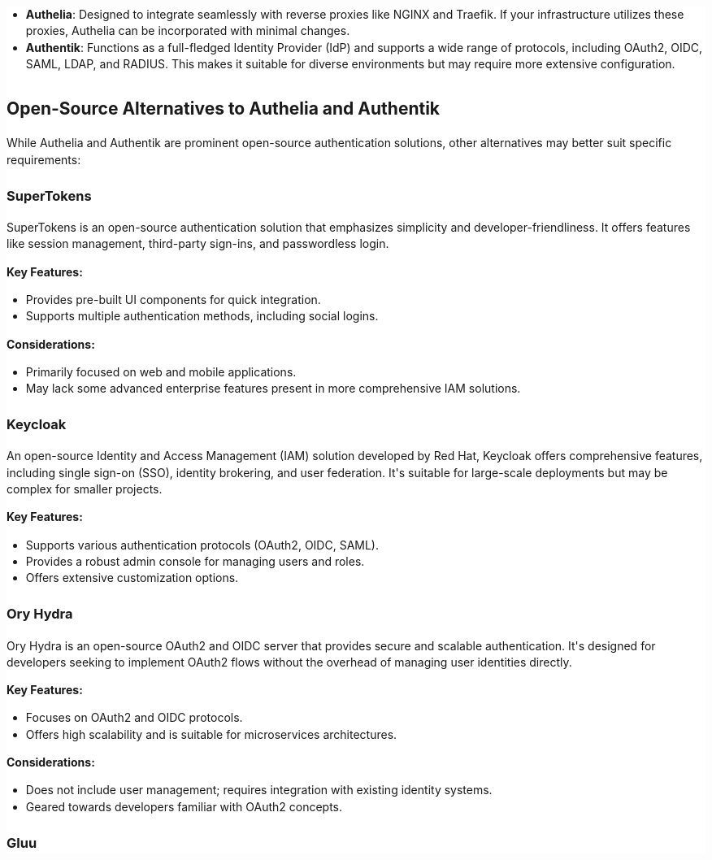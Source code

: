 - **Authelia**: Designed to integrate seamlessly with reverse proxies like NGINX and Traefik. If your infrastructure utilizes these proxies, Authelia can be incorporated with minimal changes.
- **Authentik**: Functions as a full-fledged Identity Provider (IdP) and supports a wide range of protocols, including OAuth2, OIDC, SAML, LDAP, and RADIUS. This makes it suitable for diverse environments but may require more extensive configuration.

## Open-Source Alternatives to Authelia and Authentik

While Authelia and Authentik are prominent open-source authentication solutions, other alternatives may better suit specific requirements:

### SuperTokens

SuperTokens is an open-source authentication solution that emphasizes simplicity and developer-friendliness. It offers features like session management, third-party sign-ins, and passwordless login.

**Key Features:**

- Provides pre-built UI components for quick integration.
- Supports multiple authentication methods, including social logins.

**Considerations:**

- Primarily focused on web and mobile applications.
- May lack some advanced enterprise features present in more comprehensive IAM solutions.

### Keycloak

An open-source Identity and Access Management (IAM) solution developed by Red Hat, Keycloak offers comprehensive features, including single sign-on (SSO), identity brokering, and user federation. It's suitable for large-scale deployments but may be complex for smaller projects.

**Key Features:**

- Supports various authentication protocols (OAuth2, OIDC, SAML).
- Provides a robust admin console for managing users and roles.
- Offers extensive customization options.

### Ory Hydra

Ory Hydra is an open-source OAuth2 and OIDC server that provides secure and scalable authentication. It's designed for developers seeking to implement OAuth2 flows without the overhead of managing user identities directly.

**Key Features:**

- Focuses on OAuth2 and OIDC protocols.
- Offers high scalability and is suitable for microservices architectures.

**Considerations:**

- Does not include user management; requires integration with existing identity systems.
- Geared towards developers familiar with OAuth2 concepts.

### Gluu
